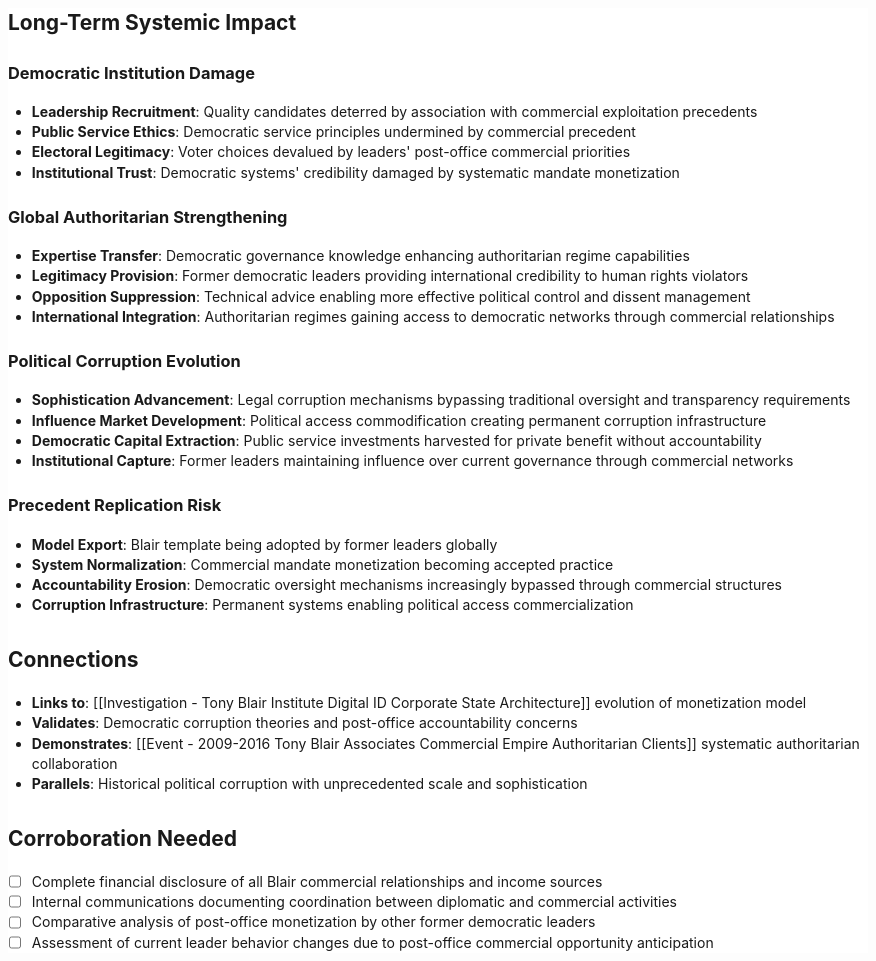 ## Long-Term Systemic Impact

### Democratic Institution Damage
- **Leadership Recruitment**: Quality candidates deterred by association with commercial exploitation precedents
- **Public Service Ethics**: Democratic service principles undermined by commercial precedent
- **Electoral Legitimacy**: Voter choices devalued by leaders' post-office commercial priorities
- **Institutional Trust**: Democratic systems' credibility damaged by systematic mandate monetization

### Global Authoritarian Strengthening
- **Expertise Transfer**: Democratic governance knowledge enhancing authoritarian regime capabilities
- **Legitimacy Provision**: Former democratic leaders providing international credibility to human rights violators
- **Opposition Suppression**: Technical advice enabling more effective political control and dissent management
- **International Integration**: Authoritarian regimes gaining access to democratic networks through commercial relationships

### Political Corruption Evolution
- **Sophistication Advancement**: Legal corruption mechanisms bypassing traditional oversight and transparency requirements
- **Influence Market Development**: Political access commodification creating permanent corruption infrastructure
- **Democratic Capital Extraction**: Public service investments harvested for private benefit without accountability
- **Institutional Capture**: Former leaders maintaining influence over current governance through commercial networks

### Precedent Replication Risk
- **Model Export**: Blair template being adopted by former leaders globally
- **System Normalization**: Commercial mandate monetization becoming accepted practice
- **Accountability Erosion**: Democratic oversight mechanisms increasingly bypassed through commercial structures
- **Corruption Infrastructure**: Permanent systems enabling political access commercialization

## Connections
- **Links to**: [[Investigation - Tony Blair Institute Digital ID Corporate State Architecture]] evolution of monetization model
- **Validates**: Democratic corruption theories and post-office accountability concerns
- **Demonstrates**: [[Event - 2009-2016 Tony Blair Associates Commercial Empire Authoritarian Clients]] systematic authoritarian collaboration
- **Parallels**: Historical political corruption with unprecedented scale and sophistication

## Corroboration Needed
- [ ] Complete financial disclosure of all Blair commercial relationships and income sources
- [ ] Internal communications documenting coordination between diplomatic and commercial activities
- [ ] Comparative analysis of post-office monetization by other former democratic leaders
- [ ] Assessment of current leader behavior changes due to post-office commercial opportunity anticipation
